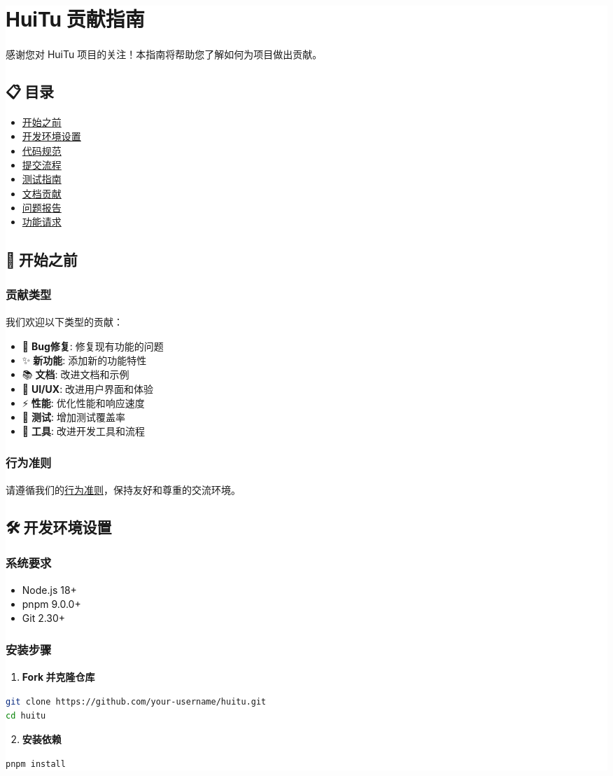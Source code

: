 # HuiTu 贡献指南

感谢您对 HuiTu 项目的关注！本指南将帮助您了解如何为项目做出贡献。

## 📋 目录

- [开始之前](#开始之前)
- [开发环境设置](#开发环境设置)
- [代码规范](#代码规范)
- [提交流程](#提交流程)
- [测试指南](#测试指南)
- [文档贡献](#文档贡献)
- [问题报告](#问题报告)
- [功能请求](#功能请求)

## 🚀 开始之前

### 贡献类型

我们欢迎以下类型的贡献：

- 🐛 **Bug修复**: 修复现有功能的问题
- ✨ **新功能**: 添加新的功能特性
- 📚 **文档**: 改进文档和示例
- 🎨 **UI/UX**: 改进用户界面和体验
- ⚡ **性能**: 优化性能和响应速度
- 🧪 **测试**: 增加测试覆盖率
- 🔧 **工具**: 改进开发工具和流程

### 行为准则

请遵循我们的[行为准则](CODE_OF_CONDUCT.md)，保持友好和尊重的交流环境。

## 🛠️ 开发环境设置

### 系统要求

- Node.js 18+ 
- pnpm 9.0.0+
- Git 2.30+

### 安装步骤

1. **Fork 并克隆仓库**
```bash
git clone https://github.com/your-username/huitu.git
cd huitu
```

2. **安装依赖**
```bash
pnpm install
```
